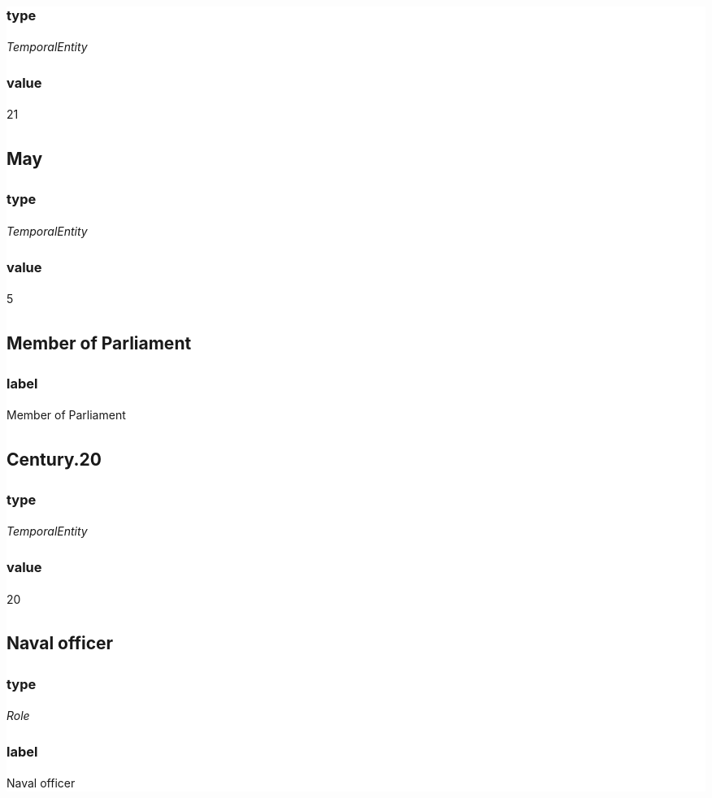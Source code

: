 ### type


*TemporalEntity*

### value


21

## May

### type


*TemporalEntity*

### value


5

## Member of Parliament

### label


Member of Parliament

## Century.20

### type


*TemporalEntity*

### value


20

## Naval officer

### type


*Role*

### label


Naval officer